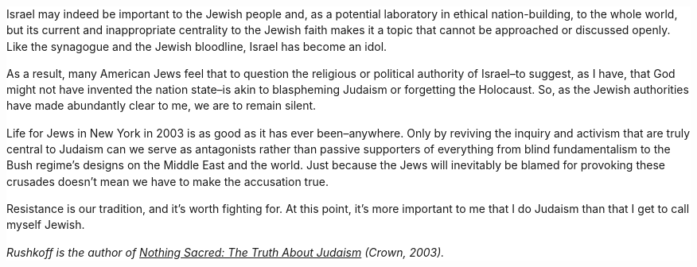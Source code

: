 Israel may indeed be important to the Jewish people and, as a potential laboratory in ethical nation-building, to the whole world, but its current and inappropriate centrality to the Jewish faith makes it a topic that cannot be approached or discussed openly. Like the synagogue and the Jewish bloodline, Israel has become an idol.

As a result, many American Jews feel that to question the religious or political authority of Israel–to suggest, as I have, that God might not have invented the nation state–is akin to blaspheming Judaism or forgetting the Holocaust. So, as the Jewish authorities have made abundantly clear to me, we are to remain silent.

Life for Jews in New York in 2003 is as good as it has ever been–anywhere. Only by reviving the inquiry and activism that are truly central to Judaism can we serve as antagonists rather than passive supporters of everything from blind fundamentalism to the Bush regime’s designs on the Middle East and the world. Just because the Jews will inevitably be blamed for provoking these crusades doesn’t mean we have to make the accusation true.

Resistance is our tradition, and it’s worth fighting for. At this point, it’s more important to me that I do Judaism than that I get to call myself Jewish.

*Rushkoff is the author of [Nothing Sacred: The Truth About Judaism](http://rushkoff.com/books/nothing-sacred-the-truth-about-judaism/) (Crown, 2003).*